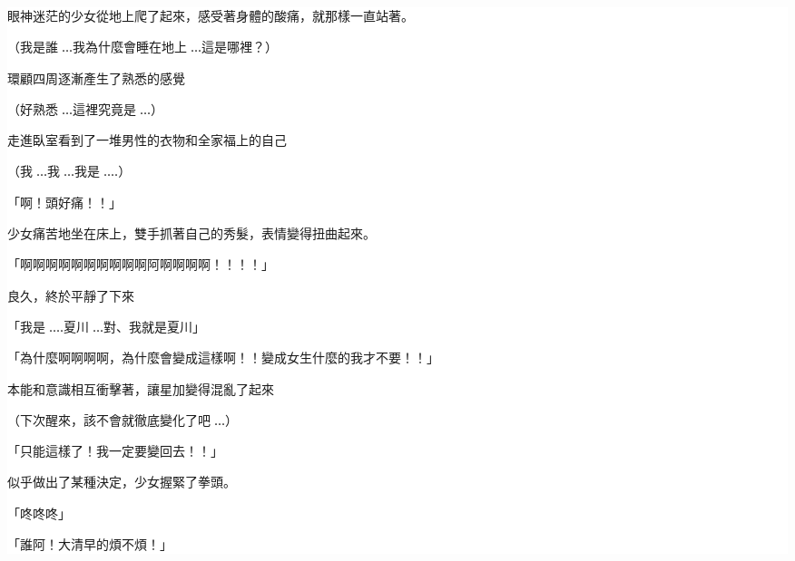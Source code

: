 

眼神迷茫的少女從地上爬了起來，感受著身體的酸痛，就那樣一直站著。



（我是誰 ...我為什麼會睡在地上 ...這是哪裡？）



環顧四周逐漸產生了熟悉的感覺



（好熟悉 ...這裡究竟是 ...）



走進臥室看到了一堆男性的衣物和全家福上的自己



（我 ...我 ...我是 ....）



「啊！頭好痛！！」



少女痛苦地坐在床上，雙手抓著自己的秀髮，表情變得扭曲起來。



「啊啊啊啊啊啊啊啊啊啊阿啊啊啊啊！！！！」



良久，終於平靜了下來



「我是 ....夏川 ...對、我就是夏川」





「為什麼啊啊啊啊，為什麼會變成這樣啊！！變成女生什麼的我才不要！！」



本能和意識相互衝擊著，讓星加變得混亂了起來



（下次醒來，該不會就徹底變化了吧 ...）



「只能這樣了！我一定要變回去！！」



似乎做出了某種決定，少女握緊了拳頭。









「咚咚咚」



「誰阿！大清早的煩不煩！」
